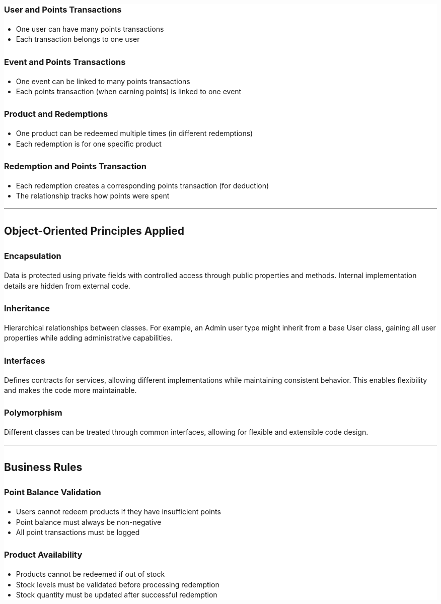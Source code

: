 ### User and Points Transactions
- One user can have many points transactions
- Each transaction belongs to one user

### Event and Points Transactions
- One event can be linked to many points transactions
- Each points transaction (when earning points) is linked to one event

### Product and Redemptions
- One product can be redeemed multiple times (in different redemptions)
- Each redemption is for one specific product

### Redemption and Points Transaction
- Each redemption creates a corresponding points transaction (for deduction)
- The relationship tracks how points were spent

---

## Object-Oriented Principles Applied

### Encapsulation
Data is protected using private fields with controlled access through public properties and methods. Internal implementation details are hidden from external code.

### Inheritance
Hierarchical relationships between classes. For example, an Admin user type might inherit from a base User class, gaining all user properties while adding administrative capabilities.

### Interfaces
Defines contracts for services, allowing different implementations while maintaining consistent behavior. This enables flexibility and makes the code more maintainable.

### Polymorphism
Different classes can be treated through common interfaces, allowing for flexible and extensible code design.

---

## Business Rules

### Point Balance Validation
- Users cannot redeem products if they have insufficient points
- Point balance must always be non-negative
- All point transactions must be logged

### Product Availability
- Products cannot be redeemed if out of stock
- Stock levels must be validated before processing redemption
- Stock quantity must be updated after successful redemption
